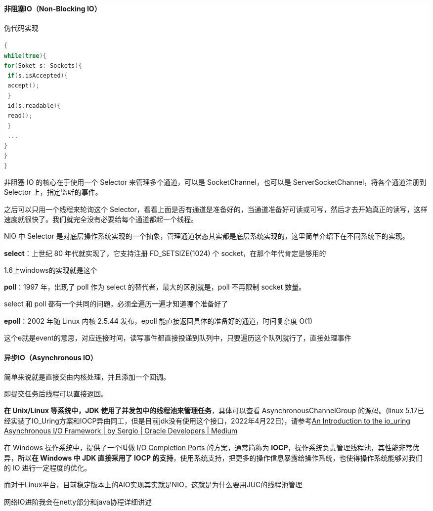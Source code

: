 #### 非阻塞IO（Non-Blocking  IO）

伪代码实现

```c
{
while(true){
for(Soket s: Sockets){
 if(s.isAccepted){
 accept();
 }
 id(s.readable){
 read();
 }
 ...
}
}
}
```

非阻塞 IO 的核心在于使用一个 Selector 来管理多个通道，可以是 SocketChannel，也可以是 ServerSocketChannel，将各个通道注册到 Selector 上，指定监听的事件。

之后可以只用一个线程来轮询这个 Selector，看看上面是否有通道是准备好的，当通道准备好可读或可写，然后才去开始真正的读写，这样速度就很快了。我们就完全没有必要给每个通道都起一个线程。

NIO 中 Selector 是对底层操作系统实现的一个抽象，管理通道状态其实都是底层系统实现的，这里简单介绍下在不同系统下的实现。

**select**：上世纪 80 年代就实现了，它支持注册 FD_SETSIZE(1024) 个 socket，在那个年代肯定是够用的

1.6上windows的实现就是这个

**poll**：1997 年，出现了 poll 作为 select 的替代者，最大的区别就是，poll 不再限制 socket 数量。

select 和 poll 都有一个共同的问题，必须全遍历一遍才知道哪个准备好了

**epoll**：2002 年随 Linux 内核 2.5.44 发布，epoll 能直接返回具体的准备好的通道，时间复杂度 O(1)

这个e就是event的意思，对应连接时间，读写事件都直接投递到队列中，只要遍历这个队列就行了，直接处理事件

#### 异步IO（Asynchronous IO）

简单来说就是直接交由内核处理，并且添加一个回调。

即提交任务后线程可以直接返回。

**在 Unix/Linux 等系统中，JDK 使用了并发包中的线程池来管理任务**，具体可以查看 AsynchronousChannelGroup 的源码。(linux 5.17已经实装了IO_Uring方案和IOCP异曲同工，但是目前jdk没有使用这个接口，2022年4月22日)，请参考[An Introduction to the io_uring Asynchronous I/O Framework | by Sergio | Oracle Developers | Medium](https://medium.com/oracledevs/an-introduction-to-the-io-uring-asynchronous-i-o-framework-fad002d7dfc1)

在 Windows 操作系统中，提供了一个叫做 [I/O Completion Ports](https://msdn.microsoft.com/en-us/library/windows/desktop/aa365198.aspx) 的方案，通常简称为 **IOCP**，操作系统负责管理线程池，其性能非常优异，所以**在 Windows 中 JDK 直接采用了 IOCP 的支持**，使用系统支持，把更多的操作信息暴露给操作系统，也使得操作系统能够对我们的 IO 进行一定程度的优化。

而对于Linux平台，目前稳定版本上的AIO实现其实就是NIO，这就是为什么要用JUC的线程池管理

网络IO进阶我会在netty部分和java协程详细讲述







